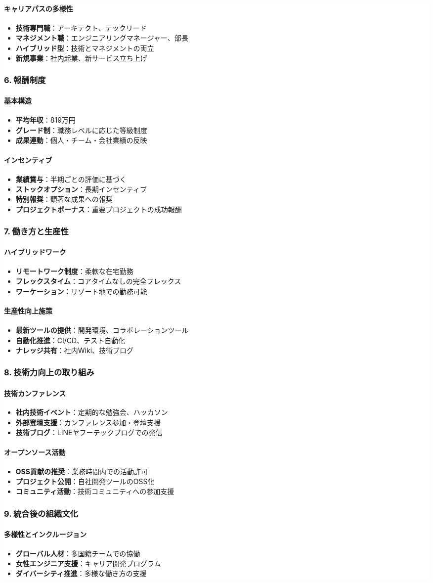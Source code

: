 #### キャリアパスの多様性
- **技術専門職**：アーキテクト、テックリード
- **マネジメント職**：エンジニアリングマネージャー、部長
- **ハイブリッド型**：技術とマネジメントの両立
- **新規事業**：社内起業、新サービス立ち上げ

### 6. 報酬制度

#### 基本構造
- **平均年収**：819万円
- **グレード制**：職務レベルに応じた等級制度
- **成果連動**：個人・チーム・会社業績の反映

#### インセンティブ
- **業績賞与**：半期ごとの評価に基づく
- **ストックオプション**：長期インセンティブ
- **特別報奨**：顕著な成果への報奨
- **プロジェクトボーナス**：重要プロジェクトの成功報酬

### 7. 働き方と生産性

#### ハイブリッドワーク
- **リモートワーク制度**：柔軟な在宅勤務
- **フレックスタイム**：コアタイムなしの完全フレックス
- **ワーケーション**：リゾート地での勤務可能

#### 生産性向上施策
- **最新ツールの提供**：開発環境、コラボレーションツール
- **自動化推進**：CI/CD、テスト自動化
- **ナレッジ共有**：社内Wiki、技術ブログ

### 8. 技術力向上の取り組み

#### 技術カンファレンス
- **社内技術イベント**：定期的な勉強会、ハッカソン
- **外部登壇支援**：カンファレンス参加・登壇支援
- **技術ブログ**：LINEヤフーテックブログでの発信

#### オープンソース活動
- **OSS貢献の推奨**：業務時間内での活動許可
- **プロジェクト公開**：自社開発ツールのOSS化
- **コミュニティ活動**：技術コミュニティへの参加支援

### 9. 統合後の組織文化

#### 多様性とインクルージョン
- **グローバル人材**：多国籍チームでの協働
- **女性エンジニア支援**：キャリア開発プログラム
- **ダイバーシティ推進**：多様な働き方の支援
